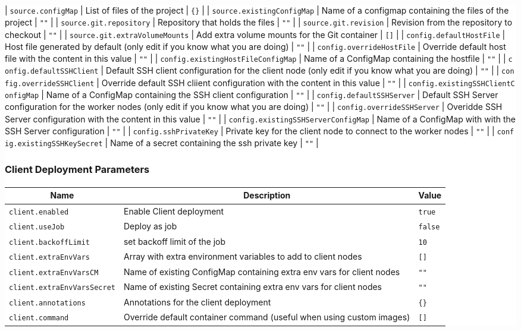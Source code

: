 | `source.configMap`                  | List of files of the project                                                                              | `{}`                        |
| `source.existingConfigMap`          | Name of a configmap containing the files of the project                                                   | `""`                        |
| `source.git.repository`             | Repository that holds the files                                                                           | `""`                        |
| `source.git.revision`               | Revision from the repository to checkout                                                                  | `""`                        |
| `source.git.extraVolumeMounts`      | Add extra volume mounts for the Git container                                                             | `[]`                        |
| `config.defaultHostFile`            | Host file generated by default (only edit if you know what you are doing)                                 | `""`                        |
| `config.overrideHostFile`           | Override default host file with the content in this value                                                 | `""`                        |
| `config.existingHostFileConfigMap`  | Name of a ConfigMap containing the hostfile                                                               | `""`                        |
| `config.defaultSSHClient`           | Default SSH client configuration for the client node (only edit if you know what you are doing)           | `""`                        |
| `config.overrideSSHClient`          | Override default SSH cliient configuration with the content in this value                                 | `""`                        |
| `config.existingSSHClientConfigMap` | Name of a ConfigMap containing the SSH client configuration                                               | `""`                        |
| `config.defaultSSHServer`           | Default SSH Server configuration for the worker nodes (only edit if you know what you are doing)          | `""`                        |
| `config.overrideSSHServer`          | Overidde SSH Server configuration with the content in this value                                          | `""`                        |
| `config.existingSSHServerConfigMap` | Name of a ConfigMap with with the SSH Server configuration                                                | `""`                        |
| `config.sshPrivateKey`              | Private key for the client node to connect to the worker nodes                                            | `""`                        |
| `config.existingSSHKeySecret`       | Name of a secret containing the ssh private key                                                           | `""`                        |

### Client Deployment Parameters

| Name                                                       | Description                                                                                                                                                                                                              | Value            |
| ---------------------------------------------------------- | ------------------------------------------------------------------------------------------------------------------------------------------------------------------------------------------------------------------------ | ---------------- |
| `client.enabled`                                           | Enable Client deployment                                                                                                                                                                                                 | `true`           |
| `client.useJob`                                            | Deploy as job                                                                                                                                                                                                            | `false`          |
| `client.backoffLimit`                                      | set backoff limit of the job                                                                                                                                                                                             | `10`             |
| `client.extraEnvVars`                                      | Array with extra environment variables to add to client nodes                                                                                                                                                            | `[]`             |
| `client.extraEnvVarsCM`                                    | Name of existing ConfigMap containing extra env vars for client nodes                                                                                                                                                    | `""`             |
| `client.extraEnvVarsSecret`                                | Name of existing Secret containing extra env vars for client nodes                                                                                                                                                       | `""`             |
| `client.annotations`                                       | Annotations for the client deployment                                                                                                                                                                                    | `{}`             |
| `client.command`                                           | Override default container command (useful when using custom images)                                                                                                                                                     | `[]`             |